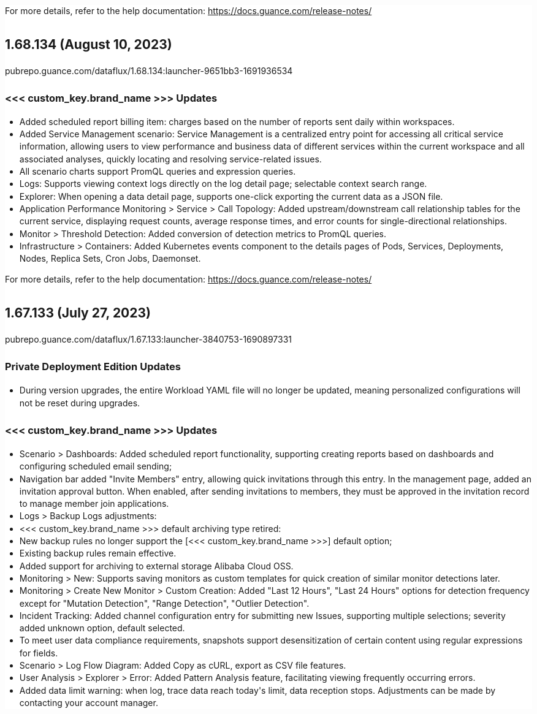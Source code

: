 For more details, refer to the help documentation: https://docs.guance.com/release-notes/

## 1.68.134 (August 10, 2023)

pubrepo.guance.com/dataflux/1.68.134:launcher-9651bb3-1691936534

### <<< custom_key.brand_name >>> Updates

- Added scheduled report billing item: charges based on the number of reports sent daily within workspaces.
- Added Service Management scenario: Service Management is a centralized entry point for accessing all critical service information, allowing users to view performance and business data of different services within the current workspace and all associated analyses, quickly locating and resolving service-related issues.
- All scenario charts support PromQL queries and expression queries.
- Logs: Supports viewing context logs directly on the log detail page; selectable context search range.
- Explorer: When opening a data detail page, supports one-click exporting the current data as a JSON file.
- Application Performance Monitoring > Service > Call Topology: Added upstream/downstream call relationship tables for the current service, displaying request counts, average response times, and error counts for single-directional relationships.
- Monitor > Threshold Detection: Added conversion of detection metrics to PromQL queries.
- Infrastructure > Containers: Added Kubernetes events component to the details pages of Pods, Services, Deployments, Nodes, Replica Sets, Cron Jobs, Daemonset.

For more details, refer to the help documentation: https://docs.guance.com/release-notes/

## 1.67.133 (July 27, 2023)

pubrepo.guance.com/dataflux/1.67.133:launcher-3840753-1690897331

### Private Deployment Edition Updates

- During version upgrades, the entire Workload YAML file will no longer be updated, meaning personalized configurations will not be reset during upgrades.

### <<< custom_key.brand_name >>> Updates

- Scenario > Dashboards: Added scheduled report functionality, supporting creating reports based on dashboards and configuring scheduled email sending;
- Navigation bar added "Invite Members" entry, allowing quick invitations through this entry. In the management page, added an invitation approval button. When enabled, after sending invitations to members, they must be approved in the invitation record to manage member join applications.
- Logs > Backup Logs adjustments:
- <<< custom_key.brand_name >>> default archiving type retired:
- New backup rules no longer support the [<<< custom_key.brand_name >>>] default option;
- Existing backup rules remain effective.
- Added support for archiving to external storage Alibaba Cloud OSS.
- Monitoring > New: Supports saving monitors as custom templates for quick creation of similar monitor detections later.
- Monitoring > Create New Monitor > Custom Creation: Added "Last 12 Hours", "Last 24 Hours" options for detection frequency except for "Mutation Detection", "Range Detection", "Outlier Detection".
- Incident Tracking: Added channel configuration entry for submitting new Issues, supporting multiple selections; severity added unknown option, default selected.
- To meet user data compliance requirements, snapshots support desensitization of certain content using regular expressions for fields.
- Scenario > Log Flow Diagram: Added Copy as cURL, export as CSV file features.
- User Analysis > Explorer > Error: Added Pattern Analysis feature, facilitating viewing frequently occurring errors.
- Added data limit warning: when log, trace data reach today's limit, data reception stops. Adjustments can be made by contacting your account manager.
